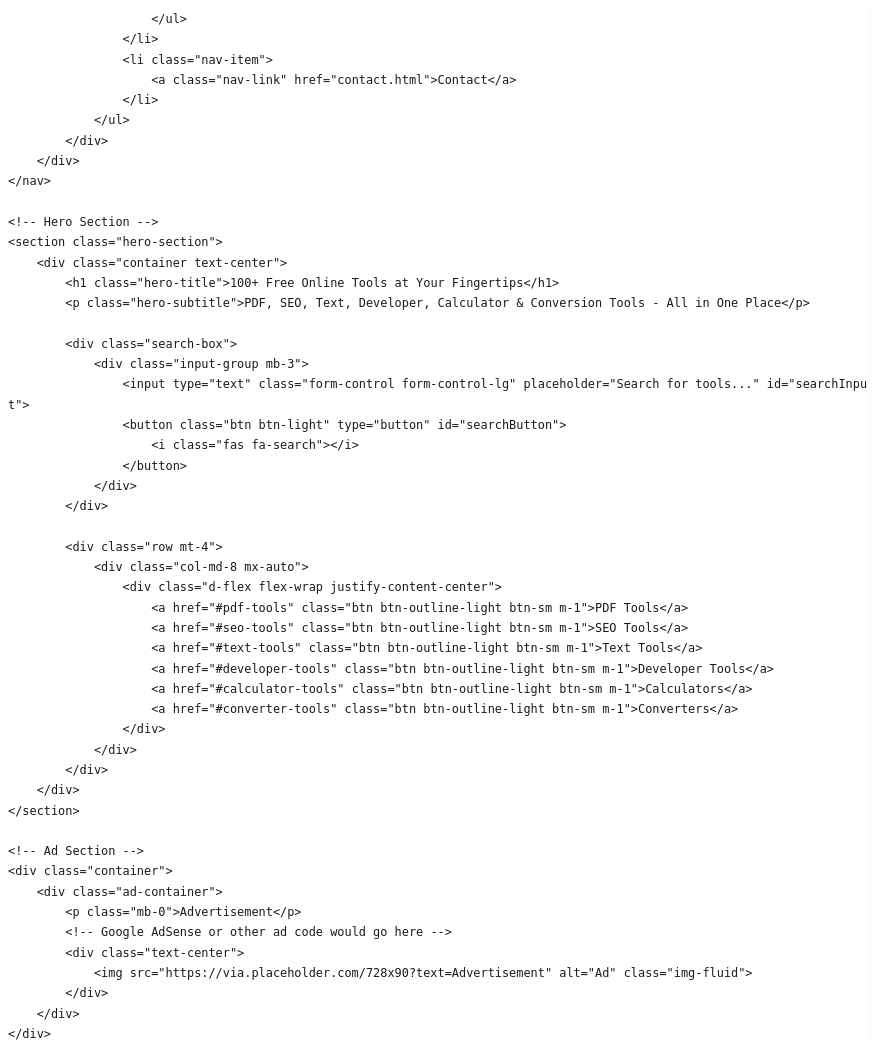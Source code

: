                         </ul>
                    </li>
                    <li class="nav-item">
                        <a class="nav-link" href="contact.html">Contact</a>
                    </li>
                </ul>
            </div>
        </div>
    </nav>

    <!-- Hero Section -->
    <section class="hero-section">
        <div class="container text-center">
            <h1 class="hero-title">100+ Free Online Tools at Your Fingertips</h1>
            <p class="hero-subtitle">PDF, SEO, Text, Developer, Calculator & Conversion Tools - All in One Place</p>
            
            <div class="search-box">
                <div class="input-group mb-3">
                    <input type="text" class="form-control form-control-lg" placeholder="Search for tools..." id="searchInput">
                    <button class="btn btn-light" type="button" id="searchButton">
                        <i class="fas fa-search"></i>
                    </button>
                </div>
            </div>
            
            <div class="row mt-4">
                <div class="col-md-8 mx-auto">
                    <div class="d-flex flex-wrap justify-content-center">
                        <a href="#pdf-tools" class="btn btn-outline-light btn-sm m-1">PDF Tools</a>
                        <a href="#seo-tools" class="btn btn-outline-light btn-sm m-1">SEO Tools</a>
                        <a href="#text-tools" class="btn btn-outline-light btn-sm m-1">Text Tools</a>
                        <a href="#developer-tools" class="btn btn-outline-light btn-sm m-1">Developer Tools</a>
                        <a href="#calculator-tools" class="btn btn-outline-light btn-sm m-1">Calculators</a>
                        <a href="#converter-tools" class="btn btn-outline-light btn-sm m-1">Converters</a>
                    </div>
                </div>
            </div>
        </div>
    </section>

    <!-- Ad Section -->
    <div class="container">
        <div class="ad-container">
            <p class="mb-0">Advertisement</p>
            <!-- Google AdSense or other ad code would go here -->
            <div class="text-center">
                <img src="https://via.placeholder.com/728x90?text=Advertisement" alt="Ad" class="img-fluid">
            </div>
        </div>
    </div>
